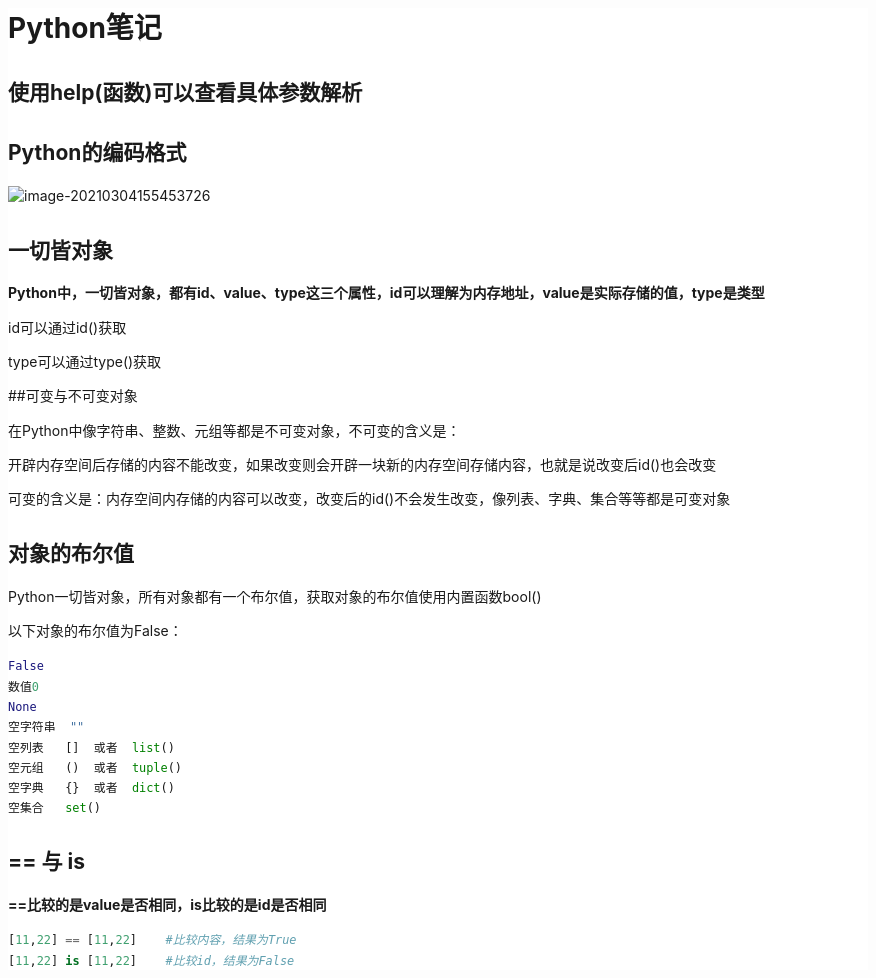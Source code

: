 # Python笔记

## 使用help(函数)可以查看具体参数解析

## Python的编码格式

![image-20210304155453726](C:\Users\刘清华\AppData\Roaming\Typora\typora-user-images\image-20210304155453726.png)

## 一切皆对象

**Python中，一切皆对象，都有id、value、type这三个属性，id可以理解为内存地址，value是实际存储的值，type是类型**

id可以通过id()获取

type可以通过type()获取



##可变与不可变对象

在Python中像字符串、整数、元组等都是不可变对象，不可变的含义是：

开辟内存空间后存储的内容不能改变，如果改变则会开辟一块新的内存空间存储内容，也就是说改变后id()也会改变

可变的含义是：内存空间内存储的内容可以改变，改变后的id()不会发生改变，像列表、字典、集合等等都是可变对象



## 对象的布尔值

Python一切皆对象，所有对象都有一个布尔值，获取对象的布尔值使用内置函数bool()

以下对象的布尔值为False：

```python
False
数值0
None
空字符串  ""
空列表   []  或者  list()
空元组   ()  或者  tuple()
空字典   {}  或者  dict()
空集合   set()
```



## == 与 is

**==比较的是value是否相同，is比较的是id是否相同**

```python
[11,22] == [11,22]    #比较内容，结果为True
[11,22] is [11,22]    #比较id，结果为False
```
